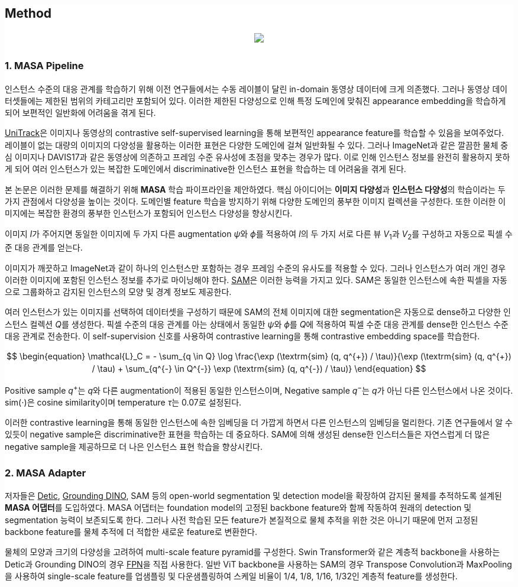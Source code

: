 ## Method
<center><img src='{{"/assets/img/masa/masa-fig2.webp" | relative_url}}' width="100%"></center>

### 1. MASA Pipeline
인스턴스 수준의 대응 관계를 학습하기 위해 이전 연구들에서는 수동 레이블이 달린 in-domain 동영상 데이터에 크게 의존했다. 그러나 동영상 데이터셋들에는 제한된 범위의 카테고리만 포함되어 있다. 이러한 제한된 다양성으로 인해 특정 도메인에 맞춰진 appearance embedding을 학습하게 되어 보편적인 일반화에 어려움을 겪게 된다. 

[UniTrack](https://arxiv.org/abs/2107.02156)은 이미지나 동영상의 contrastive self-supervised learning을 통해 보편적인 appearance feature를 학습할 수 있음을 보여주었다. 레이블이 없는 대량의 이미지의 다양성을 활용하는 이러한 표현은 다양한 도메인에 걸쳐 일반화될 수 있다. 그러나 ImageNet과 같은 깔끔한 물체 중심 이미지나 DAVIS17과 같은 동영상에 의존하고 프레임 수준 유사성에 초점을 맞추는 경우가 많다. 이로 인해 인스턴스 정보를 완전히 활용하지 못하게 되어 여러 인스턴스가 있는 복잡한 도메인에서 discriminative한 인스턴스 표현을 학습하는 데 어려움을 겪게 된다. 

본 논문은 이러한 문제를 해결하기 위해 **MASA** 학습 파이프라인을 제안하였다. 핵심 아이디어는 **이미지 다양성**과 **인스턴스 다양성**의 학습이라는 두 가지 관점에서 다양성을 높이는 것이다. 도메인별 feature 학습을 방지하기 위해 다양한 도메인의 풍부한 이미지 컬렉션을 구성한다. 또한 이러한 이미지에는 복잡한 환경의 풍부한 인스턴스가 포함되어 인스턴스 다양성을 향상시킨다. 

이미지 $I$가 주어지면 동일한 이미지에 두 가지 다른 augmentation $\psi$와 $\phi$를 적용하여 $I$의 두 가지 서로 다른 뷰 $V_1$과 $V_2$를 구성하고 자동으로 픽셀 수준 대응 관계를 얻는다. 

이미지가 깨끗하고 ImageNet과 같이 하나의 인스턴스만 포함하는 경우 프레임 수준의 유사도를 적용할 수 있다. 그러나 인스턴스가 여러 개인 경우 이러한 이미지에 포함된 인스턴스 정보를 추가로 마이닝해야 한다. [SAM](https://kimjy99.github.io/논문리뷰/segment-anything)은 이러한 능력을 가지고 있다. SAM은 동일한 인스턴스에 속한 픽셀을 자동으로 그룹화하고 감지된 인스턴스의 모양 및 경계 정보도 제공한다. 

여러 인스턴스가 있는 이미지를 선택하여 데이터셋을 구성하기 때문에 SAM의 전체 이미지에 대한 segmentation은 자동으로 dense하고 다양한 인스턴스 컬렉션 $Q$를 생성한다. 픽셀 수준의 대응 관계를 아는 상태에서 동일한 $\psi$와 $\phi$를 $Q$에 적용하여 픽셀 수준 대응 관계를 dense한 인스턴스 수준 대응 관계로 전송한다. 이 self-supervision 신호를 사용하여 contrastive learning을 통해 contrastive embedding space를 학습한다. 

$$
\begin{equation}
\mathcal{L}_C = - \sum_{q \in Q} \log \frac{\exp (\textrm{sim} (q, q^{+}) / \tau)}{\exp (\textrm{sim} (q, q^{+}) / \tau) + \sum_{q^{-} \in Q^{-}} \exp (\textrm{sim} (q, q^{-}) / \tau)}
\end{equation}
$$

Positive sample $q^{+}$는 $q$와 다른 augmentation이 적용된 동일한 인스턴스이며, Negative sample $q^{-}$는 $q$가 아닌 다른 인스턴스에서 나온 것이다. $\textrm{sim}(\cdot)$은 cosine similarity이며 temperature $\tau$는 0.07로 설정된다. 

이러한 contrastive learning을 통해 동일한 인스턴스에 속한 임베딩을 더 가깝게 하면서 다른 인스턴스의 임베딩을 멀리한다. 기존 연구들에서 알 수 있듯이 negative sample은 discriminative한 표현을 학습하는 데 중요하다. SAM에 의해 생성된 dense한 인스터스들은 자연스럽게 더 많은 negative sample을 제공하므로 더 나은 인스턴스 표현 학습을 향상시킨다. 

### 2. MASA Adapter
저자들은 [Detic](https://arxiv.org/abs/2201.02605), [Grounding DINO](https://kimjy99.github.io/논문리뷰/grounding-dino), SAM 등의 open-world segmentation 및 detection model을 확장하여 감지된 물체를 추적하도록 설계된 **MASA 어댑터**를 도입하였다. MASA 어댑터는 foundation model의 고정된 backbone feature와 함께 작동하여 원래의 detection 및 segmentation 능력이 보존되도록 한다. 그러나 사전 학습된 모든 feature가 본질적으로 물체 추적을 위한 것은 아니기 때문에 먼저 고정된 backbone feature를 물체 추적에 더 적합한 새로운 feature로 변환한다. 

물체의 모양과 크기의 다양성을 고려하여 multi-scale feature pyramid를 구성한다. Swin Transformer와 같은 계층적 backbone을 사용하는 Detic과 Grounding DINO의 경우 [FPN](https://arxiv.org/abs/1612.03144)을 직접 사용한다. 일반 ViT backbone을 사용하는 SAM의 경우 Transpose Convolution과 MaxPooling을 사용하여 single-scale feature를 업샘플링 및 다운샘플링하여 스케일 비율이 1/4, 1/8, 1/16, 1/32인 계층적 feature를 생성한다. 

